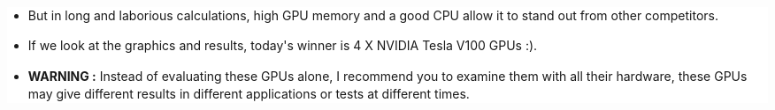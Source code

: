 * But in long and laborious calculations, high GPU memory and a good CPU allow it to stand out from other competitors.

* If we look at the graphics and results, today's winner is 4 X NVIDIA Tesla V100 GPUs :).

* **WARNING :** Instead of evaluating these GPUs alone, I recommend you to examine them with all their hardware, these GPUs may give different results in different applications or tests at different times.

